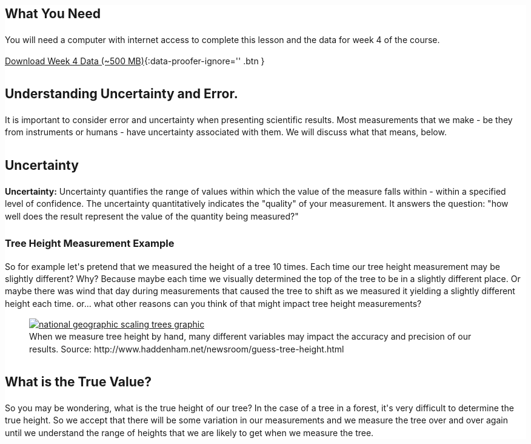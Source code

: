 ## <i class="fa fa-check-square-o fa-2" aria-hidden="true"></i> What You Need

You will need a computer with internet access to complete this lesson and the data for week 4 of the course.

[<i class="fa fa-download" aria-hidden="true"></i> Download Week 4 Data (~500 MB)](https://ndownloader.figshare.com/files/7525363){:data-proofer-ignore='' .btn }


</div>

## Understanding Uncertainty and Error.

It is important to consider error and uncertainty when presenting scientific
results. Most measurements that we make - be they from instruments or humans -
have uncertainty associated with them. We will discuss what
that means, below.

## Uncertainty

**Uncertainty:** Uncertainty quantifies the range of values within which the
value of the measure falls within - within a specified level of confidence. The
uncertainty quantitatively indicates the "quality" of your measurement. It
answers the question: "how well does the result represent the value of the
quantity being measured?"

### Tree Height Measurement Example

So for example let's pretend that we measured the height of a tree 10 times. Each
time our tree height measurement may be slightly different? Why? Because maybe
each time we visually determined the top of the tree to be in a slightly different
place. Or maybe there was wind that day during measurements that
caused the tree to shift as we measured it yielding a slightly different height
each time. or... what other reasons can you think of that might impact tree height
measurements?

<figure>
   <a href="{{ site.url }}/images/courses/earth-analytics/lidar-raster-data-r/measuring-tree-height.jpg">
   <img src="{{ site.url }}/images/courses/earth-analytics/lidar-raster-data-r/measuring-tree-height.jpg" alt="national geographic scaling trees graphic"></a>
   <figcaption>When we measure tree height by hand, many different variables may impact the accuracy and precision of our results. Source:  http://www.haddenham.net/newsroom/guess-tree-height.html
   </figcaption>
</figure>

## What is the True Value?

So you may be wondering, what is the true height of our tree?
In the case of a tree in a forest, it's very difficult to determine the
true height. So we accept that there will be some variation in our measurements
and we measure the tree over and over again until we understand the range of
heights that we are likely to get when we measure the tree.
